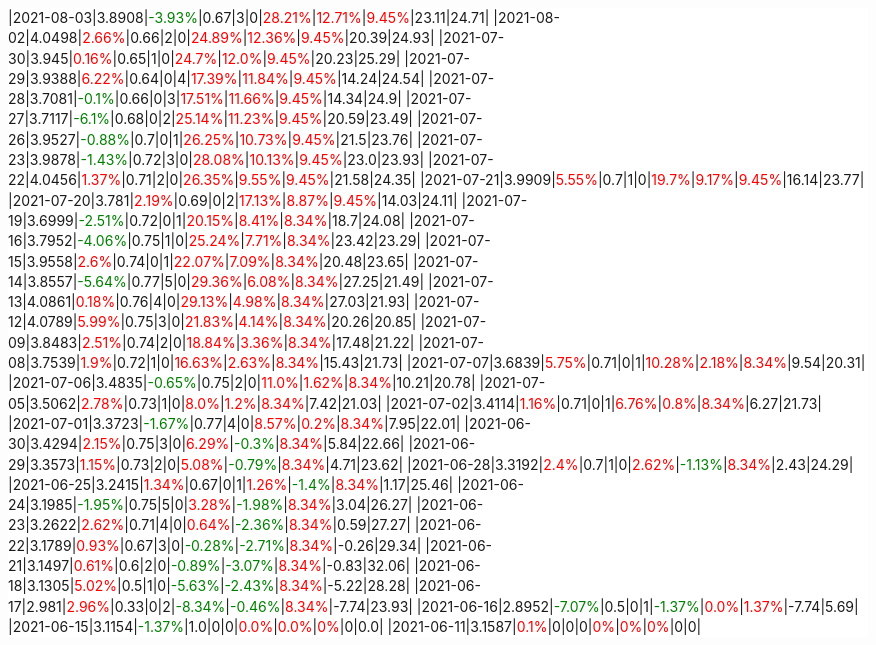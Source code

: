 |2021-08-03|3.8908|<font color=green>-3.93%</font>|0.67|3|0|<font color=red>28.21%</font>|<font color=red>12.71%</font>|<font color=red>9.45%</font>|23.11|24.71|
|2021-08-02|4.0498|<font color=red>2.66%</font>|0.66|2|0|<font color=red>24.89%</font>|<font color=red>12.36%</font>|<font color=red>9.45%</font>|20.39|24.93|
|2021-07-30|3.945|<font color=red>0.16%</font>|0.65|1|0|<font color=red>24.7%</font>|<font color=red>12.0%</font>|<font color=red>9.45%</font>|20.23|25.29|
|2021-07-29|3.9388|<font color=red>6.22%</font>|0.64|0|4|<font color=red>17.39%</font>|<font color=red>11.84%</font>|<font color=red>9.45%</font>|14.24|24.54|
|2021-07-28|3.7081|<font color=green>-0.1%</font>|0.66|0|3|<font color=red>17.51%</font>|<font color=red>11.66%</font>|<font color=red>9.45%</font>|14.34|24.9|
|2021-07-27|3.7117|<font color=green>-6.1%</font>|0.68|0|2|<font color=red>25.14%</font>|<font color=red>11.23%</font>|<font color=red>9.45%</font>|20.59|23.49|
|2021-07-26|3.9527|<font color=green>-0.88%</font>|0.7|0|1|<font color=red>26.25%</font>|<font color=red>10.73%</font>|<font color=red>9.45%</font>|21.5|23.76|
|2021-07-23|3.9878|<font color=green>-1.43%</font>|0.72|3|0|<font color=red>28.08%</font>|<font color=red>10.13%</font>|<font color=red>9.45%</font>|23.0|23.93|
|2021-07-22|4.0456|<font color=red>1.37%</font>|0.71|2|0|<font color=red>26.35%</font>|<font color=red>9.55%</font>|<font color=red>9.45%</font>|21.58|24.35|
|2021-07-21|3.9909|<font color=red>5.55%</font>|0.7|1|0|<font color=red>19.7%</font>|<font color=red>9.17%</font>|<font color=red>9.45%</font>|16.14|23.77|
|2021-07-20|3.781|<font color=red>2.19%</font>|0.69|0|2|<font color=red>17.13%</font>|<font color=red>8.87%</font>|<font color=red>9.45%</font>|14.03|24.11|
|2021-07-19|3.6999|<font color=green>-2.51%</font>|0.72|0|1|<font color=red>20.15%</font>|<font color=red>8.41%</font>|<font color=red>8.34%</font>|18.7|24.08|
|2021-07-16|3.7952|<font color=green>-4.06%</font>|0.75|1|0|<font color=red>25.24%</font>|<font color=red>7.71%</font>|<font color=red>8.34%</font>|23.42|23.29|
|2021-07-15|3.9558|<font color=red>2.6%</font>|0.74|0|1|<font color=red>22.07%</font>|<font color=red>7.09%</font>|<font color=red>8.34%</font>|20.48|23.65|
|2021-07-14|3.8557|<font color=green>-5.64%</font>|0.77|5|0|<font color=red>29.36%</font>|<font color=red>6.08%</font>|<font color=red>8.34%</font>|27.25|21.49|
|2021-07-13|4.0861|<font color=red>0.18%</font>|0.76|4|0|<font color=red>29.13%</font>|<font color=red>4.98%</font>|<font color=red>8.34%</font>|27.03|21.93|
|2021-07-12|4.0789|<font color=red>5.99%</font>|0.75|3|0|<font color=red>21.83%</font>|<font color=red>4.14%</font>|<font color=red>8.34%</font>|20.26|20.85|
|2021-07-09|3.8483|<font color=red>2.51%</font>|0.74|2|0|<font color=red>18.84%</font>|<font color=red>3.36%</font>|<font color=red>8.34%</font>|17.48|21.22|
|2021-07-08|3.7539|<font color=red>1.9%</font>|0.72|1|0|<font color=red>16.63%</font>|<font color=red>2.63%</font>|<font color=red>8.34%</font>|15.43|21.73|
|2021-07-07|3.6839|<font color=red>5.75%</font>|0.71|0|1|<font color=red>10.28%</font>|<font color=red>2.18%</font>|<font color=red>8.34%</font>|9.54|20.31|
|2021-07-06|3.4835|<font color=green>-0.65%</font>|0.75|2|0|<font color=red>11.0%</font>|<font color=red>1.62%</font>|<font color=red>8.34%</font>|10.21|20.78|
|2021-07-05|3.5062|<font color=red>2.78%</font>|0.73|1|0|<font color=red>8.0%</font>|<font color=red>1.2%</font>|<font color=red>8.34%</font>|7.42|21.03|
|2021-07-02|3.4114|<font color=red>1.16%</font>|0.71|0|1|<font color=red>6.76%</font>|<font color=red>0.8%</font>|<font color=red>8.34%</font>|6.27|21.73|
|2021-07-01|3.3723|<font color=green>-1.67%</font>|0.77|4|0|<font color=red>8.57%</font>|<font color=red>0.2%</font>|<font color=red>8.34%</font>|7.95|22.01|
|2021-06-30|3.4294|<font color=red>2.15%</font>|0.75|3|0|<font color=red>6.29%</font>|<font color=green>-0.3%</font>|<font color=red>8.34%</font>|5.84|22.66|
|2021-06-29|3.3573|<font color=red>1.15%</font>|0.73|2|0|<font color=red>5.08%</font>|<font color=green>-0.79%</font>|<font color=red>8.34%</font>|4.71|23.62|
|2021-06-28|3.3192|<font color=red>2.4%</font>|0.7|1|0|<font color=red>2.62%</font>|<font color=green>-1.13%</font>|<font color=red>8.34%</font>|2.43|24.29|
|2021-06-25|3.2415|<font color=red>1.34%</font>|0.67|0|1|<font color=red>1.26%</font>|<font color=green>-1.4%</font>|<font color=red>8.34%</font>|1.17|25.46|
|2021-06-24|3.1985|<font color=green>-1.95%</font>|0.75|5|0|<font color=red>3.28%</font>|<font color=green>-1.98%</font>|<font color=red>8.34%</font>|3.04|26.27|
|2021-06-23|3.2622|<font color=red>2.62%</font>|0.71|4|0|<font color=red>0.64%</font>|<font color=green>-2.36%</font>|<font color=red>8.34%</font>|0.59|27.27|
|2021-06-22|3.1789|<font color=red>0.93%</font>|0.67|3|0|<font color=green>-0.28%</font>|<font color=green>-2.71%</font>|<font color=red>8.34%</font>|-0.26|29.34|
|2021-06-21|3.1497|<font color=red>0.61%</font>|0.6|2|0|<font color=green>-0.89%</font>|<font color=green>-3.07%</font>|<font color=red>8.34%</font>|-0.83|32.06|
|2021-06-18|3.1305|<font color=red>5.02%</font>|0.5|1|0|<font color=green>-5.63%</font>|<font color=green>-2.43%</font>|<font color=red>8.34%</font>|-5.22|28.28|
|2021-06-17|2.981|<font color=red>2.96%</font>|0.33|0|2|<font color=green>-8.34%</font>|<font color=green>-0.46%</font>|<font color=red>8.34%</font>|-7.74|23.93|
|2021-06-16|2.8952|<font color=green>-7.07%</font>|0.5|0|1|<font color=green>-1.37%</font>|<font color=red>0.0%</font>|<font color=red>1.37%</font>|-7.74|5.69|
|2021-06-15|3.1154|<font color=green>-1.37%</font>|1.0|0|0|<font color=red>0.0%</font>|<font color=red>0.0%</font>|<font color=red>0%</font>|0|0.0|
|2021-06-11|3.1587|<font color=red>0.1%</font>|0|0|0|<font color=red>0%</font>|<font color=red>0%</font>|<font color=red>0%</font>|0|0|
